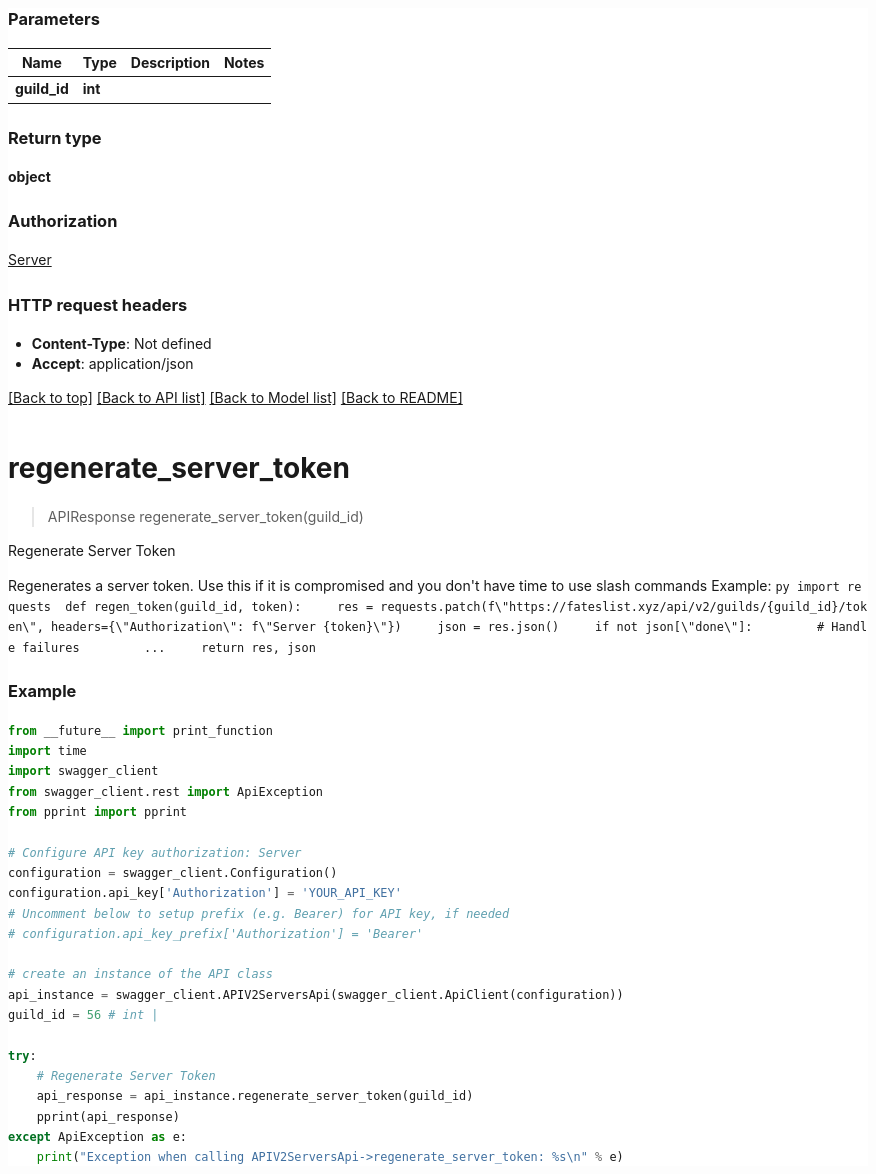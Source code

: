 ### Parameters

Name | Type | Description  | Notes
------------- | ------------- | ------------- | -------------
 **guild_id** | **int**|  | 

### Return type

**object**

### Authorization

[Server](../README.md#Server)

### HTTP request headers

 - **Content-Type**: Not defined
 - **Accept**: application/json

[[Back to top]](#) [[Back to API list]](../README.md#documentation-for-api-endpoints) [[Back to Model list]](../README.md#documentation-for-models) [[Back to README]](../README.md)

# **regenerate_server_token**
> APIResponse regenerate_server_token(guild_id)

Regenerate Server Token

Regenerates a server token. Use this if it is compromised and you don't have time to use slash commands   Example:  ```py import requests  def regen_token(guild_id, token):     res = requests.patch(f\"https://fateslist.xyz/api/v2/guilds/{guild_id}/token\", headers={\"Authorization\": f\"Server {token}\"})     json = res.json()     if not json[\"done\"]:         # Handle failures         ...     return res, json ```

### Example
```python
from __future__ import print_function
import time
import swagger_client
from swagger_client.rest import ApiException
from pprint import pprint

# Configure API key authorization: Server
configuration = swagger_client.Configuration()
configuration.api_key['Authorization'] = 'YOUR_API_KEY'
# Uncomment below to setup prefix (e.g. Bearer) for API key, if needed
# configuration.api_key_prefix['Authorization'] = 'Bearer'

# create an instance of the API class
api_instance = swagger_client.APIV2ServersApi(swagger_client.ApiClient(configuration))
guild_id = 56 # int | 

try:
    # Regenerate Server Token
    api_response = api_instance.regenerate_server_token(guild_id)
    pprint(api_response)
except ApiException as e:
    print("Exception when calling APIV2ServersApi->regenerate_server_token: %s\n" % e)
```
